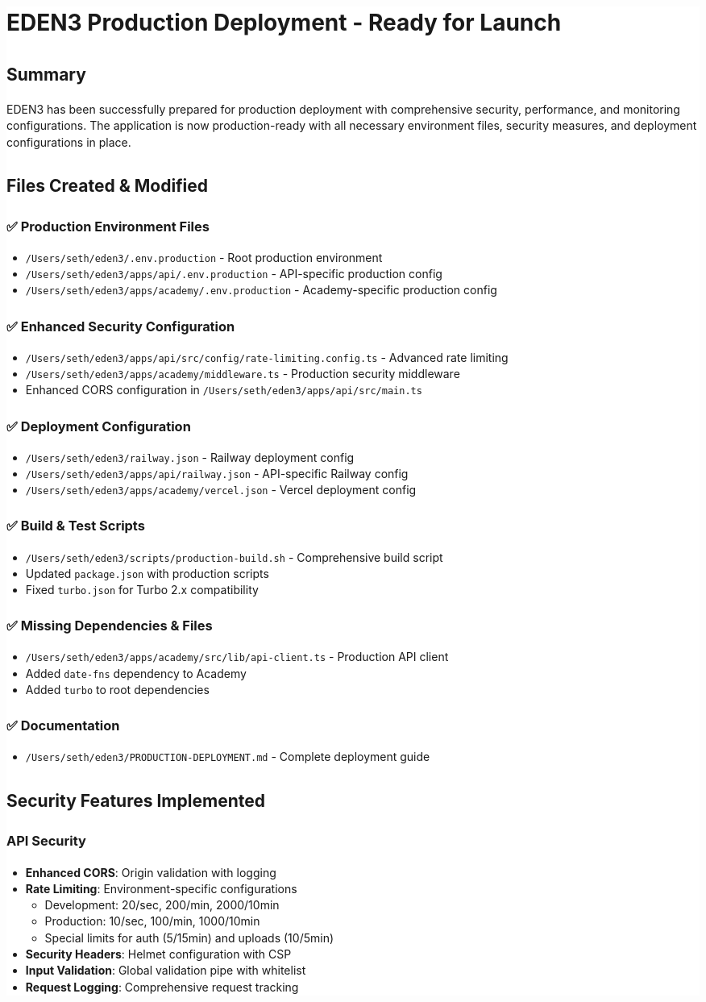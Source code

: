 # EDEN3 Production Deployment - Ready for Launch

## Summary

EDEN3 has been successfully prepared for production deployment with comprehensive security, performance, and monitoring configurations. The application is now production-ready with all necessary environment files, security measures, and deployment configurations in place.

## Files Created & Modified

### ✅ Production Environment Files
- `/Users/seth/eden3/.env.production` - Root production environment
- `/Users/seth/eden3/apps/api/.env.production` - API-specific production config
- `/Users/seth/eden3/apps/academy/.env.production` - Academy-specific production config

### ✅ Enhanced Security Configuration
- `/Users/seth/eden3/apps/api/src/config/rate-limiting.config.ts` - Advanced rate limiting
- `/Users/seth/eden3/apps/academy/middleware.ts` - Production security middleware
- Enhanced CORS configuration in `/Users/seth/eden3/apps/api/src/main.ts`

### ✅ Deployment Configuration
- `/Users/seth/eden3/railway.json` - Railway deployment config
- `/Users/seth/eden3/apps/api/railway.json` - API-specific Railway config
- `/Users/seth/eden3/apps/academy/vercel.json` - Vercel deployment config

### ✅ Build & Test Scripts
- `/Users/seth/eden3/scripts/production-build.sh` - Comprehensive build script
- Updated `package.json` with production scripts
- Fixed `turbo.json` for Turbo 2.x compatibility

### ✅ Missing Dependencies & Files
- `/Users/seth/eden3/apps/academy/src/lib/api-client.ts` - Production API client
- Added `date-fns` dependency to Academy
- Added `turbo` to root dependencies

### ✅ Documentation
- `/Users/seth/eden3/PRODUCTION-DEPLOYMENT.md` - Complete deployment guide

## Security Features Implemented

### API Security
- **Enhanced CORS**: Origin validation with logging
- **Rate Limiting**: Environment-specific configurations
  - Development: 20/sec, 200/min, 2000/10min
  - Production: 10/sec, 100/min, 1000/10min
  - Special limits for auth (5/15min) and uploads (10/5min)
- **Security Headers**: Helmet configuration with CSP
- **Input Validation**: Global validation pipe with whitelist
- **Request Logging**: Comprehensive request tracking
